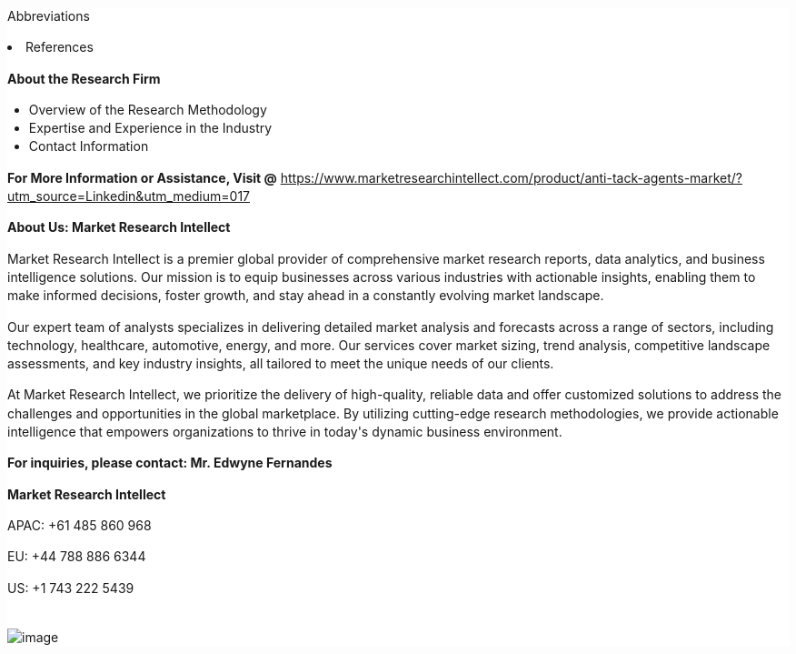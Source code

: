 Abbreviations</li><li>References</li></ul><p><strong>About the Research Firm</strong></p><ul><li>Overview of the Research Methodology</li><li>Expertise and Experience in the Industry</li><li>Contact Information</li></ul></div><div class="article-main__content" data-test-id="publishing-text-block"><p><span class="font-[700]"><strong>For More Information or Assistance, Visit @</strong>&nbsp;<a href="https://www.marketresearchintellect.com/product/anti-tack-agents-market/?utm_source=Linkedin&utm_medium=017">https://www.marketresearchintellect.com/product/anti-tack-agents-market/?utm_source=Linkedin&utm_medium=017</a></span></p><p><strong>About Us: Market Research Intellect</strong></p><p>Market Research Intellect is a premier global provider of comprehensive market research reports, data analytics, and business intelligence solutions. Our mission is to equip businesses across various industries with actionable insights, enabling them to make informed decisions, foster growth, and stay ahead in a constantly evolving market landscape.</p><p>Our expert team of analysts specializes in delivering detailed market analysis and forecasts across a range of sectors, including technology, healthcare, automotive, energy, and more. Our services cover market sizing, trend analysis, competitive landscape assessments, and key industry insights, all tailored to meet the unique needs of our clients.</p><p>At Market Research Intellect, we prioritize the delivery of high-quality, reliable data and offer customized solutions to address the challenges and opportunities in the global marketplace. By utilizing cutting-edge research methodologies, we provide actionable intelligence that empowers organizations to thrive in today's dynamic business environment.</p><p><strong>For inquiries, please contact: Mr. Edwyne Fernandes</strong></p><p><strong>Market Research Intellect</strong></p><p>APAC: +61 485 860 968</p><p>EU: +44 788 886 6344</p><p>US: +1 743 222 5439</p></div><div class="article-main__content" data-test-id="publishing-text-block">&nbsp;</div>
![image](https://github.com/user-attachments/assets/fc8145dd-09e4-4bc6-b030-d0976b1c0c14)
